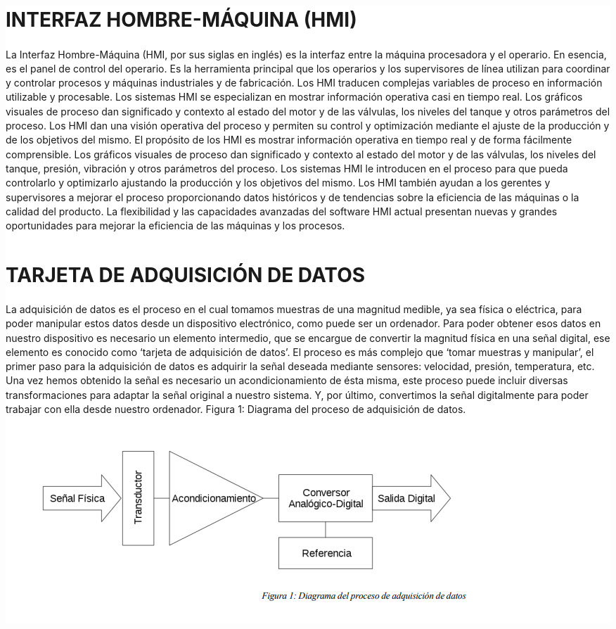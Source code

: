 # INTERFAZ HOMBRE-MÁQUINA (HMI)

La Interfaz Hombre-Máquina (HMI, por sus siglas en inglés) es la interfaz entre la máquina procesadora y el operario. En esencia, es el panel de control del operario. Es la herramienta principal que los operarios y los supervisores de línea utilizan para coordinar y controlar procesos y máquinas industriales y de fabricación. Los HMI traducen complejas variables de proceso en información utilizable y procesable.
Los sistemas HMI se especializan en mostrar información operativa casi en tiempo real. Los gráficos visuales de proceso dan significado y contexto al estado del motor y de las válvulas, los niveles del tanque y otros parámetros del proceso. Los HMI dan una visión operativa del proceso y permiten su control y optimización mediante el ajuste de la producción y de los objetivos del mismo.
El propósito de los HMI es mostrar información operativa en tiempo real y de forma fácilmente comprensible. Los gráficos visuales de proceso dan significado y contexto al estado del motor y de las válvulas, los niveles del tanque, presión, vibración y otros parámetros del proceso. Los sistemas HMI le introducen en el proceso para que pueda controlarlo y optimizarlo ajustando la producción y los objetivos del mismo. Los HMI también ayudan a los gerentes y supervisores a mejorar el proceso proporcionando datos históricos y de tendencias sobre la eficiencia de las máquinas o la calidad del producto. La flexibilidad y las capacidades avanzadas del software HMI actual presentan nuevas y grandes oportunidades para mejorar la eficiencia de las máquinas y los procesos.

# TARJETA DE ADQUISICIÓN DE DATOS 

La adquisición de datos es el proceso en el cual tomamos muestras de una magnitud medible, ya sea física o eléctrica, para poder manipular estos datos desde un dispositivo electrónico, como puede ser un ordenador. Para poder obtener esos datos en nuestro dispositivo es necesario un elemento intermedio, que se encargue de convertir la magnitud física en una señal digital, ese elemento es conocido como ‘tarjeta de adquisición de datos’. El proceso es más complejo que ‘tomar muestras y manipular’, el primer paso para la adquisición de datos es adquirir la señal deseada mediante sensores: velocidad, presión, temperatura, etc. Una vez hemos obtenido la señal es necesario un acondicionamiento de ésta misma, este proceso puede incluir diversas transformaciones para adaptar la señal original a nuestro sistema. Y, por último, convertimos la señal digitalmente para poder trabajar con ella desde nuestro ordenador. Figura 1: Diagrama del proceso de adquisición de datos.

![](https://github.com/IVANZAGAL996/INVESTIGACION/blob/main/Captura.PNG?raw=true)

